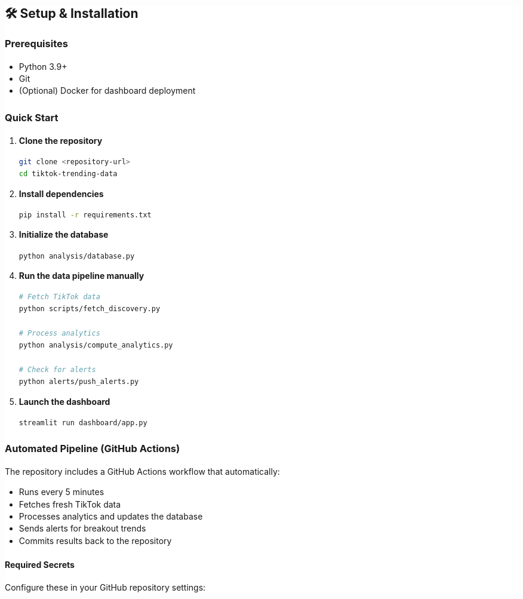 ## 🛠️ Setup & Installation

### Prerequisites
- Python 3.9+
- Git
- (Optional) Docker for dashboard deployment

### Quick Start

1. **Clone the repository**
   ```bash
   git clone <repository-url>
   cd tiktok-trending-data
   ```

2. **Install dependencies**
   ```bash
   pip install -r requirements.txt
   ```

3. **Initialize the database**
   ```bash
   python analysis/database.py
   ```

4. **Run the data pipeline manually**
   ```bash
   # Fetch TikTok data
   python scripts/fetch_discovery.py
   
   # Process analytics
   python analysis/compute_analytics.py
   
   # Check for alerts
   python alerts/push_alerts.py
   ```

5. **Launch the dashboard**
   ```bash
   streamlit run dashboard/app.py
   ```

### Automated Pipeline (GitHub Actions)

The repository includes a GitHub Actions workflow that automatically:
- Runs every 5 minutes
- Fetches fresh TikTok data
- Processes analytics and updates the database
- Sends alerts for breakout trends
- Commits results back to the repository

#### Required Secrets
Configure these in your GitHub repository settings:
